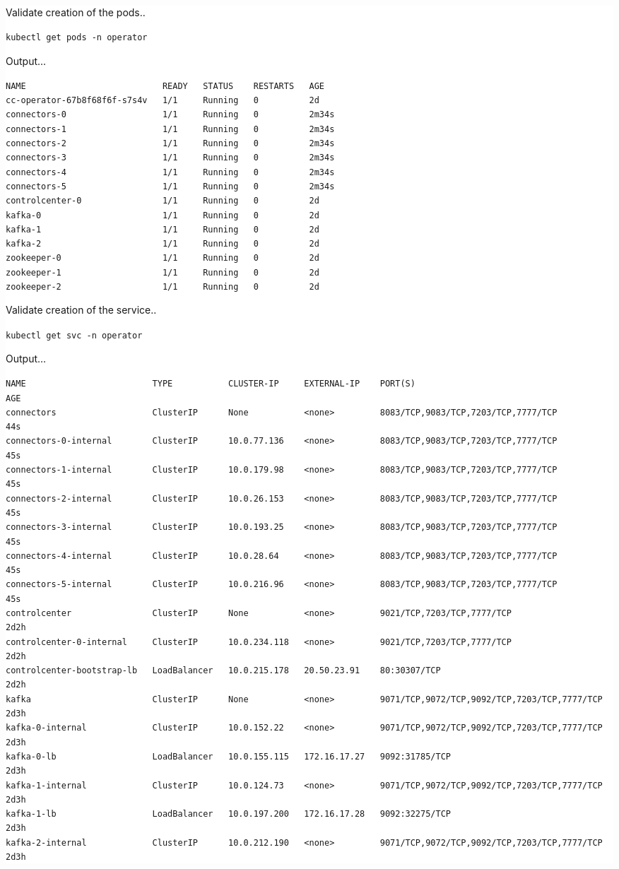 Validate creation of the pods..
```
kubectl get pods -n operator
```

Output...
```
NAME                           READY   STATUS    RESTARTS   AGE
cc-operator-67b8f68f6f-s7s4v   1/1     Running   0          2d
connectors-0                   1/1     Running   0          2m34s
connectors-1                   1/1     Running   0          2m34s
connectors-2                   1/1     Running   0          2m34s
connectors-3                   1/1     Running   0          2m34s
connectors-4                   1/1     Running   0          2m34s
connectors-5                   1/1     Running   0          2m34s
controlcenter-0                1/1     Running   0          2d
kafka-0                        1/1     Running   0          2d
kafka-1                        1/1     Running   0          2d
kafka-2                        1/1     Running   0          2d
zookeeper-0                    1/1     Running   0          2d
zookeeper-1                    1/1     Running   0          2d
zookeeper-2                    1/1     Running   0          2d
```

Validate creation of the service..
```
kubectl get svc -n operator
```

Output...
```
NAME                         TYPE           CLUSTER-IP     EXTERNAL-IP    PORT(S)                                        AGE
connectors                   ClusterIP      None           <none>         8083/TCP,9083/TCP,7203/TCP,7777/TCP            44s
connectors-0-internal        ClusterIP      10.0.77.136    <none>         8083/TCP,9083/TCP,7203/TCP,7777/TCP            45s
connectors-1-internal        ClusterIP      10.0.179.98    <none>         8083/TCP,9083/TCP,7203/TCP,7777/TCP            45s
connectors-2-internal        ClusterIP      10.0.26.153    <none>         8083/TCP,9083/TCP,7203/TCP,7777/TCP            45s
connectors-3-internal        ClusterIP      10.0.193.25    <none>         8083/TCP,9083/TCP,7203/TCP,7777/TCP            45s
connectors-4-internal        ClusterIP      10.0.28.64     <none>         8083/TCP,9083/TCP,7203/TCP,7777/TCP            45s
connectors-5-internal        ClusterIP      10.0.216.96    <none>         8083/TCP,9083/TCP,7203/TCP,7777/TCP            45s
controlcenter                ClusterIP      None           <none>         9021/TCP,7203/TCP,7777/TCP                     2d2h
controlcenter-0-internal     ClusterIP      10.0.234.118   <none>         9021/TCP,7203/TCP,7777/TCP                     2d2h
controlcenter-bootstrap-lb   LoadBalancer   10.0.215.178   20.50.23.91    80:30307/TCP                                   2d2h
kafka                        ClusterIP      None           <none>         9071/TCP,9072/TCP,9092/TCP,7203/TCP,7777/TCP   2d3h
kafka-0-internal             ClusterIP      10.0.152.22    <none>         9071/TCP,9072/TCP,9092/TCP,7203/TCP,7777/TCP   2d3h
kafka-0-lb                   LoadBalancer   10.0.155.115   172.16.17.27   9092:31785/TCP                                 2d3h
kafka-1-internal             ClusterIP      10.0.124.73    <none>         9071/TCP,9072/TCP,9092/TCP,7203/TCP,7777/TCP   2d3h
kafka-1-lb                   LoadBalancer   10.0.197.200   172.16.17.28   9092:32275/TCP                                 2d3h
kafka-2-internal             ClusterIP      10.0.212.190   <none>         9071/TCP,9072/TCP,9092/TCP,7203/TCP,7777/TCP   2d3h
```